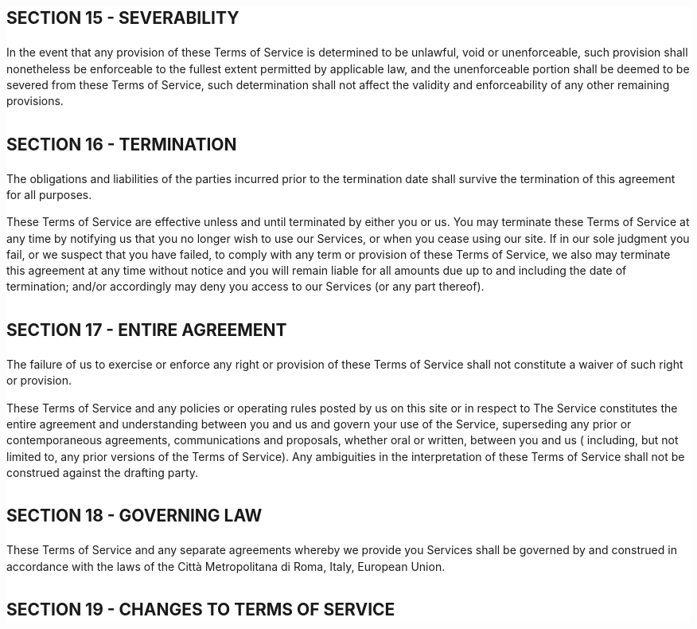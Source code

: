 ## SECTION 15 - SEVERABILITY

In the event that any provision of these Terms of Service is determined to be unlawful, void or unenforceable, such
provision shall nonetheless be enforceable to the fullest extent permitted by applicable law, and the unenforceable
portion shall be deemed to be severed from these Terms of Service, such determination shall not affect the validity and
enforceability of any other remaining provisions.

## SECTION 16 - TERMINATION

The obligations and liabilities of the parties incurred prior to the termination date shall survive the termination of
this agreement for all purposes.

These Terms of Service are effective unless and until terminated by either you or us. You may terminate these Terms of
Service at any time by notifying us that you no longer wish to use our Services, or when you cease using our site. If in
our sole judgment you fail, or we suspect that you have failed, to comply with any term or provision of these Terms of
Service, we also may terminate this agreement at any time without notice and you will remain liable for all amounts due
up to and including the date of termination; and/or accordingly may deny you access to our Services (or any part
thereof).

## SECTION 17 - ENTIRE AGREEMENT

The failure of us to exercise or enforce any right or provision of these Terms of Service shall not constitute a waiver
of such right or provision.

These Terms of Service and any policies or operating rules posted by us on this site or in respect to The Service
constitutes the entire agreement and understanding between you and us and govern your use of the Service, superseding
any prior or contemporaneous agreements, communications and proposals, whether oral or written, between you and us (
including, but not limited to, any prior versions of the Terms of Service). Any ambiguities in the interpretation of
these Terms of Service shall not be construed against the drafting party.

## SECTION 18 - GOVERNING LAW

These Terms of Service and any separate agreements whereby we provide you Services shall be governed by and construed in
accordance with the laws of the Città Metropolitana di Roma, Italy, European Union.

## SECTION 19 - CHANGES TO TERMS OF SERVICE

